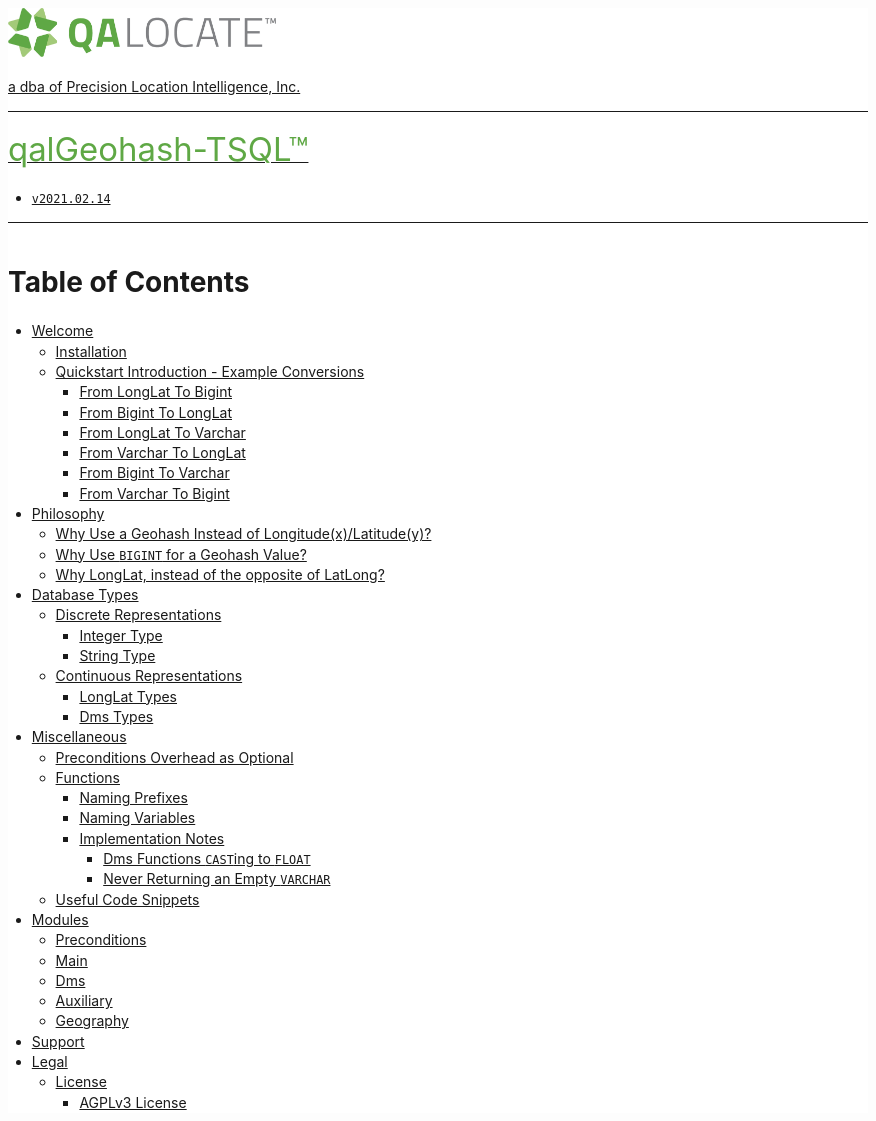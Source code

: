 <a href="https://www.qalocate.com" target="_blank"><img src="./QALocate_300ppi.png" alt="QA Locate, a dba of Precision Location Intelligence, Inc." width="268"></a>

[a  dba of Precision Location Intelligence, Inc.](https://www.qalocate.com)

---

<a href="https://qalocate.com/qalgeohash-tsql" target="_blank"><span style="font-family:default; font-size:2.35em; color:#5FA845">qalGeohash-TSQL™</span></a>

  - [`v2021.02.14`](#v20210214)

---

# Table of Contents 

- [Welcome](#welcome)
  - [Installation](#installation)
  - [Quickstart Introduction - Example Conversions](#quickstart-introduction---example-conversions)
    - [From LongLat To Bigint](#from-longlat-to-bigint)
    - [From Bigint To LongLat](#from-bigint-to-longlat)
    - [From LongLat To Varchar](#from-longlat-to-varchar)
    - [From Varchar To LongLat](#from-varchar-to-longlat)
    - [From Bigint To Varchar](#from-bigint-to-varchar)
    - [From Varchar To Bigint](#from-varchar-to-bigint)
- [Philosophy](#philosophy)
  - [Why Use a Geohash Instead of Longitude(x)/Latitude(y)?](#why-use-a-geohash-instead-of-longitudexlatitudey)
  - [Why Use `BIGINT` for a Geohash Value?](#why-use-bigint-for-a-geohash-value)
  - [Why LongLat, instead of the opposite of LatLong?](#why-longlat-instead-of-the-opposite-of-latlong)
- [Database Types](#database-types)
  - [Discrete Representations](#discrete-representations)
    - [Integer Type](#integer-type)
    - [String Type](#string-type)
  - [Continuous Representations](#continuous-representations)
    - [LongLat Types](#longlat-types)
    - [Dms Types](#dms-types)
- [Miscellaneous](#miscellaneous)
  - [Preconditions Overhead as Optional](#preconditions-overhead-as-optional)
  - [Functions](#functions)
    - [Naming Prefixes](#naming-prefixes)
    - [Naming Variables](#naming-variables)
    - [Implementation Notes](#implementation-notes)
      - [Dms Functions `CAST`ing to `FLOAT`](#dms-functions-casting-to-float)
      - [Never Returning an Empty `VARCHAR`](#never-returning-an-empty-varchar)
  - [Useful Code Snippets](#useful-code-snippets)
- [Modules](#modules)
  - [Preconditions](#preconditions)
  - [Main](#main)
  - [Dms](#dms)
  - [Auxiliary](#auxiliary)
  - [Geography](#geography)
- [Support](#support)
- [Legal](#legal)
  - [License](#license)
    - [AGPLv3 License](#agplv3-license)